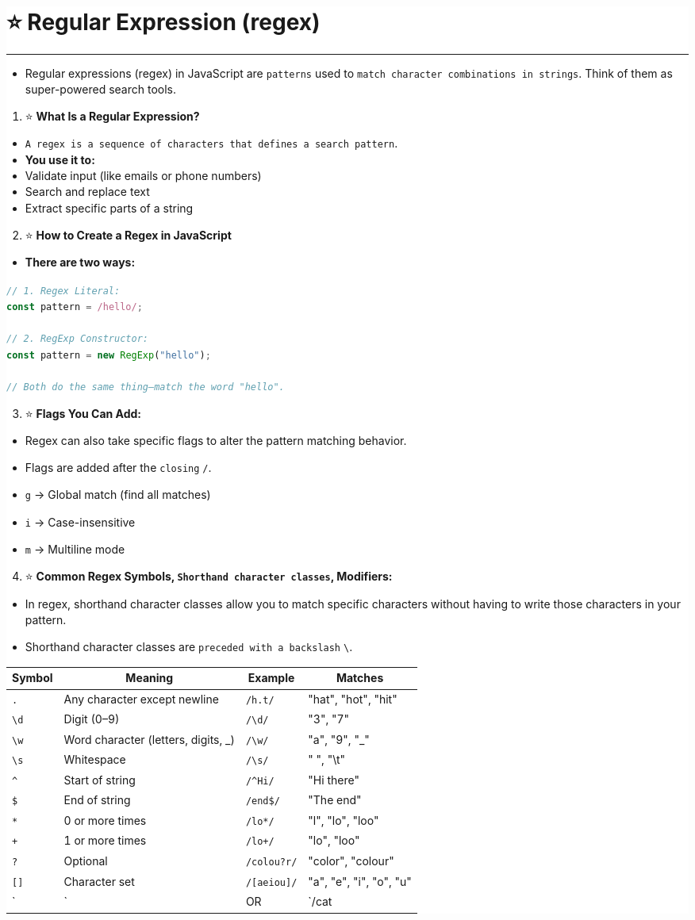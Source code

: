 # ⭐ Regular Expression (regex)
___________________________________
- Regular expressions (regex) in JavaScript are `patterns` used to `match character combinations in strings`. Think of them as super-powered search tools.

1. ⭐ **What Is a Regular Expression?**
- `A regex is a sequence of characters that defines a search pattern`.
- **You use it to:**
- Validate input (like emails or phone numbers)
- Search and replace text
- Extract specific parts of a string


2. ⭐ **How to Create a Regex in JavaScript**
- **There are two ways:**
```js
// 1. Regex Literal:
const pattern = /hello/;

// 2. RegExp Constructor: 
const pattern = new RegExp("hello");

// Both do the same thing—match the word "hello".
```

3. ⭐ **Flags You Can Add:**
- Regex can also take specific flags to alter the pattern matching behavior.
- Flags are added after the `closing` `/`. 

- `g` -> Global match (find all matches)
- `i` -> Case-insensitive
- `m` -> Multiline mode


4. ⭐ **Common Regex Symbols, `Shorthand character classes`, Modifiers:**
- In regex, shorthand character classes allow you to match specific characters without having to write those characters in your pattern.

- Shorthand character classes are `preceded with a backslash` `\`.

| Symbol | Meaning                             | Example    | Matches                 |
|--------|-------------------------------------|------------|-------------------------|
| `.`    | Any character except newline        | `/h.t/`    | "hat", "hot", "hit"     |
| `\d`   | Digit (0–9)                         | `/\d/`     | "3", "7"                |
| `\w`   | Word character (letters, digits, _) | `/\w/`     | "a", "9", "_"           |
| `\s`   | Whitespace                          | `/\s/`     | " ", "\t"               |
| `^`    | Start of string                     | `/^Hi/`    | "Hi there"              |
| `$`    | End of string                       | `/end$/`   | "The end"               |
| `*`    | 0 or more times                     | `/lo*/`    | "l", "lo", "loo"        |
| `+`    | 1 or more times                     | `/lo+/`    | "lo", "loo"             |
| `?`    | Optional                            | `/colou?r/`| "color", "colour"       |
| `[]`   | Character set                       | `/[aeiou]/`| "a", "e", "i", "o", "u" |
| `|`    | OR                                  | `/cat|dog/`| "cat", "dog"            |
